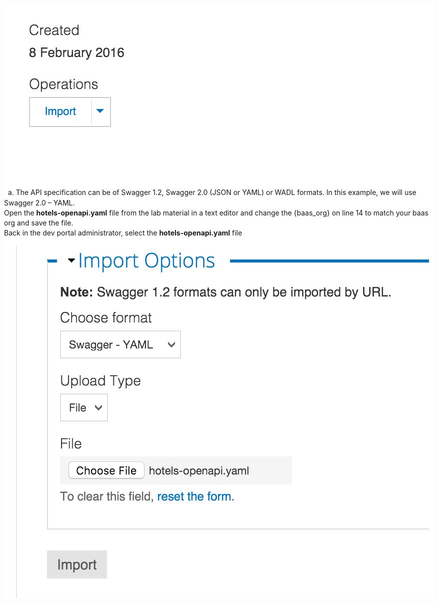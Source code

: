 ![](./media/image44.png)

&nbsp;&nbsp;a.  The API specification can be of Swagger 1.2, Swagger 2.0 (JSON or YAML) or WADL formats. In this example, we will use Swagger 2.0 – YAML.<br/>
Open the **hotels-openapi.yaml** file from the lab material in a text editor and change the {baas_org} on line 14 to match your baas org and save the file.<br/>
Back in the dev portal administrator, select the **hotels-openapi.yaml** file

> ![](./media/image45.png)
